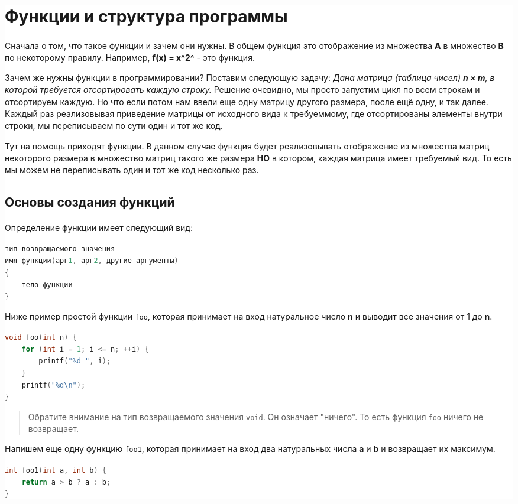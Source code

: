 # Функции и структура программы

Сначала о том, что такое функции и зачем они нужны. 
В общем функция это отображение из множества **A** в множество **B** по некоторому правилу. Например, **f(x) = x^2^** - это 
функция. 

Зачем же нужны функции в программировании? Поставим следующую задачу: 
*Дана матрица (таблица чисел) **n &#215; m**, в которой требуется отсортировать каждую строку.* 
Решение очевидно, мы просто запустим цикл по всем строкам и 
отсортируем каждую. Но что если потом нам ввели еще одну матрицу
другого размера, после ещё одну, и так далее. Каждый раз реализовывая приведение матрицы от исходного вида к требуеммому, где отсортированы элементы внутри строки, мы переписываем по сути
один и тот же код. 

Тут на помощь приходят функции. В данном случае функция будет реализовывать отображение из множества матриц некоторого размера в множество матриц такого же размера **НО** в котором, каждая матрица имеет требуемый вид. То есть мы можем не переписывать один и тот же код несколько раз.

## Основы создания функций

Определение функции имеет следующий вид:

```c
тип-возвращаемого-значения 
имя-функции(арг1, арг2, другие аргументы)
{
    тело функции
}
```

Ниже пример простой функции `foo`, которая принимает на вход натуральное число **n** и выводит все значения от 1 до **n**.

```c
void foo(int n) {
    for (int i = 1; i <= n; ++i) {
        printf("%d ", i);
    }
    printf("%d\n");
}
```

> Обратите внимание на тип возвращаемого значения `void`. Он 
> означает "ничего". То есть функция `foo` ничего не возвращает.

Напишем еще одну функцию `foo1`, которая принимает на вход два 
натуральных числа **a** и **b** и возвращает их максимум.

```c
int foo1(int a, int b) {
    return a > b ? a : b;
}
```
